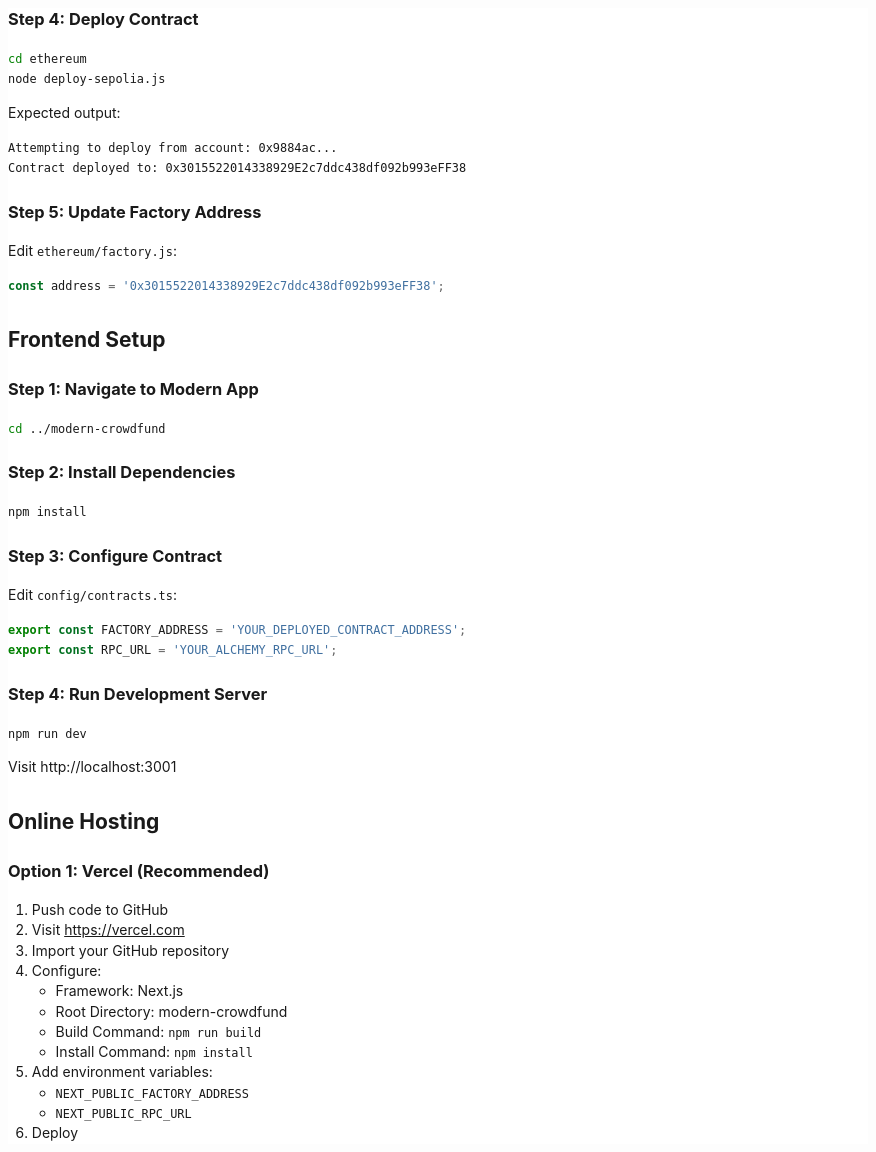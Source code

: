 ### Step 4: Deploy Contract
```bash
cd ethereum
node deploy-sepolia.js
```

Expected output:
```
Attempting to deploy from account: 0x9884ac...
Contract deployed to: 0x3015522014338929E2c7ddc438df092b993eFF38
```

### Step 5: Update Factory Address
Edit `ethereum/factory.js`:
```javascript
const address = '0x3015522014338929E2c7ddc438df092b993eFF38';
```

## Frontend Setup

### Step 1: Navigate to Modern App
```bash
cd ../modern-crowdfund
```

### Step 2: Install Dependencies
```bash
npm install
```

### Step 3: Configure Contract
Edit `config/contracts.ts`:
```typescript
export const FACTORY_ADDRESS = 'YOUR_DEPLOYED_CONTRACT_ADDRESS';
export const RPC_URL = 'YOUR_ALCHEMY_RPC_URL';
```

### Step 4: Run Development Server
```bash
npm run dev
```

Visit http://localhost:3001

## Online Hosting

### Option 1: Vercel (Recommended)
1. Push code to GitHub
2. Visit https://vercel.com
3. Import your GitHub repository
4. Configure:
   - Framework: Next.js
   - Root Directory: modern-crowdfund
   - Build Command: `npm run build`
   - Install Command: `npm install`
5. Add environment variables:
   - `NEXT_PUBLIC_FACTORY_ADDRESS`
   - `NEXT_PUBLIC_RPC_URL`
6. Deploy
